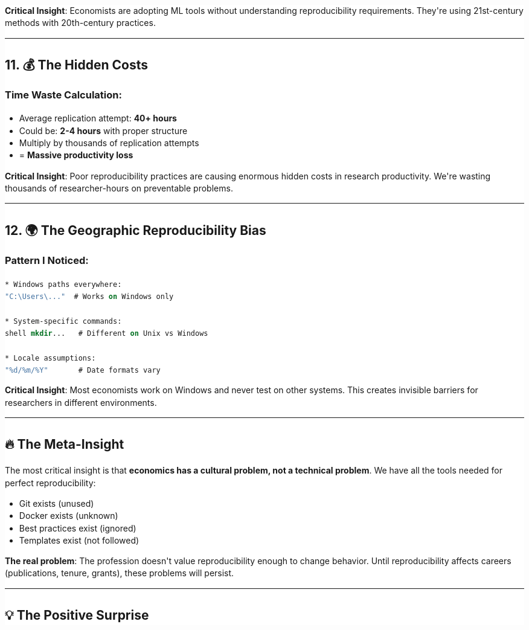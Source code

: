 **Critical Insight**: Economists are adopting ML tools without understanding reproducibility requirements. They're using 21st-century methods with 20th-century practices.

---

## 11. 💰 **The Hidden Costs**

### Time Waste Calculation:
- Average replication attempt: **40+ hours**
- Could be: **2-4 hours** with proper structure
- Multiply by thousands of replication attempts
- = **Massive productivity loss**

**Critical Insight**: Poor reproducibility practices are causing enormous hidden costs in research productivity. We're wasting thousands of researcher-hours on preventable problems.

---

## 12. 🌍 **The Geographic Reproducibility Bias**

### Pattern I Noticed:
```stata
* Windows paths everywhere:
"C:\Users\..."  # Works on Windows only

* System-specific commands:
shell mkdir...   # Different on Unix vs Windows

* Locale assumptions:
"%d/%m/%Y"       # Date formats vary
```

**Critical Insight**: Most economists work on Windows and never test on other systems. This creates invisible barriers for researchers in different environments.

---

## 🔥 **The Meta-Insight**

The most critical insight is that **economics has a cultural problem, not a technical problem**. We have all the tools needed for perfect reproducibility:

- Git exists (unused)
- Docker exists (unknown)
- Best practices exist (ignored)
- Templates exist (not followed)

**The real problem**: The profession doesn't value reproducibility enough to change behavior. Until reproducibility affects careers (publications, tenure, grants), these problems will persist.

---

## 💡 **The Positive Surprise**
